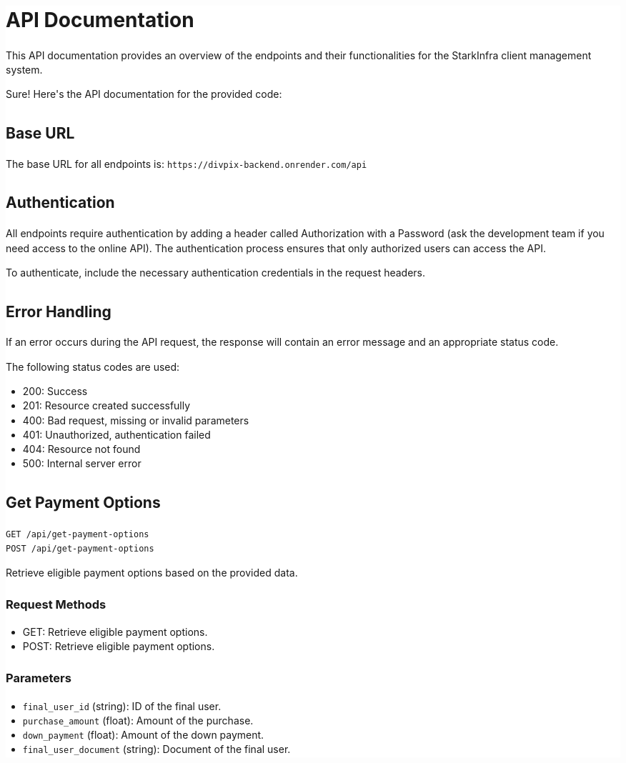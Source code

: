 # API Documentation

This API documentation provides an overview of the endpoints and their functionalities for the StarkInfra client management system.

Sure! Here's the API documentation for the provided code:

## Base URL

The base URL for all endpoints is: `https://divpix-backend.onrender.com/api`

## Authentication

All endpoints require authentication by adding a header called Authorization with a Password (ask the development team if you need access to the online API). The authentication process ensures that only authorized users can access the API.

To authenticate, include the necessary authentication credentials in the request headers.

## Error Handling

If an error occurs during the API request, the response will contain an error message and an appropriate status code.

The following status codes are used:

- 200: Success
- 201: Resource created successfully
- 400: Bad request, missing or invalid parameters
- 401: Unauthorized, authentication failed
- 404: Resource not found
- 500: Internal server error

## Get Payment Options

```
GET /api/get-payment-options
POST /api/get-payment-options
```

Retrieve eligible payment options based on the provided data.

### Request Methods

- GET: Retrieve eligible payment options.
- POST: Retrieve eligible payment options.

### Parameters

- `final_user_id` (string): ID of the final user.
- `purchase_amount` (float): Amount of the purchase.
- `down_payment` (float): Amount of the down payment.
- `final_user_document` (string): Document of the final user.
